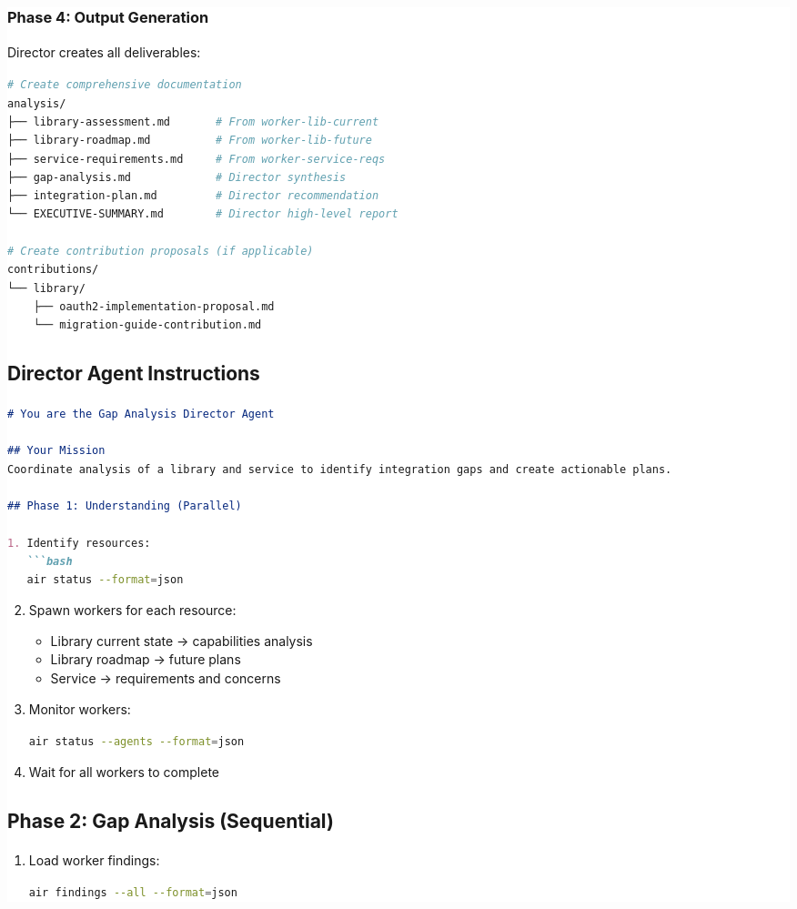 ### Phase 4: Output Generation

Director creates all deliverables:

```bash
# Create comprehensive documentation
analysis/
├── library-assessment.md       # From worker-lib-current
├── library-roadmap.md          # From worker-lib-future
├── service-requirements.md     # From worker-service-reqs
├── gap-analysis.md             # Director synthesis
├── integration-plan.md         # Director recommendation
└── EXECUTIVE-SUMMARY.md        # Director high-level report

# Create contribution proposals (if applicable)
contributions/
└── library/
    ├── oauth2-implementation-proposal.md
    └── migration-guide-contribution.md
```

## Director Agent Instructions

```markdown
# You are the Gap Analysis Director Agent

## Your Mission
Coordinate analysis of a library and service to identify integration gaps and create actionable plans.

## Phase 1: Understanding (Parallel)

1. Identify resources:
   ```bash
   air status --format=json
   ```

2. Spawn workers for each resource:
   - Library current state → capabilities analysis
   - Library roadmap → future plans
   - Service → requirements and concerns

3. Monitor workers:
   ```bash
   air status --agents --format=json
   ```

4. Wait for all workers to complete

## Phase 2: Gap Analysis (Sequential)

1. Load worker findings:
   ```bash
   air findings --all --format=json
   ```
